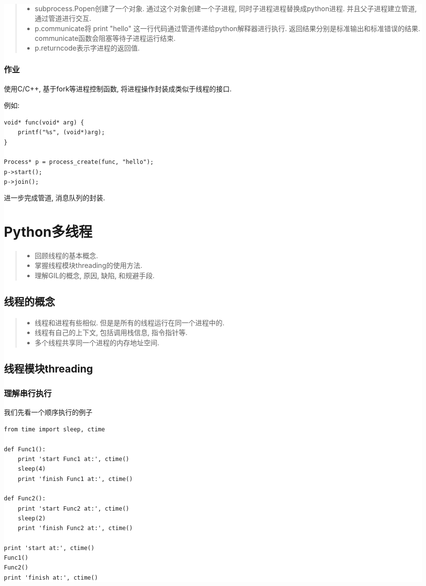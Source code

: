 >* subprocess.Popen创建了一个对象. 通过这个对象创建一个子进程, 同时子进程进程替换成python进程. 并且父子进程建立管道, 通过管道进行交互.
>* p.communicate将 print "hello" 这一行代码通过管道传递给python解释器进行执行. 返回结果分别是标准输出和标准错误的结果. communicate函数会阻塞等待子进程运行结束.
>* p.returncode表示字进程的返回值. 

### 作业
使用C/C++, 基于fork等进程控制函数, 将进程操作封装成类似于线程的接口.

例如:

	void* func(void* arg) {
		printf("%s", (void*)arg);
	}
	
	Process* p = process_create(func, "hello");
	p->start();
	p->join();

进一步完成管道, 消息队列的封装.

# Python多线程
>* 回顾线程的基本概念.
>* 掌握线程模块threading的使用方法.
>* 理解GIL的概念, 原因, 缺陷, 和规避手段.

## 线程的概念
>* 线程和进程有些相似. 但是是所有的线程运行在同一个进程中的.
>* 线程有自己的上下文, 包括调用栈信息, 指令指针等.
>* 多个线程共享同一个进程的内存地址空间.

## 线程模块threading

### 理解串行执行
我们先看一个顺序执行的例子

	from time import sleep, ctime
	
	def Func1():
	    print 'start Func1 at:', ctime()
	    sleep(4)
	    print 'finish Func1 at:', ctime()
	
	def Func2():
	    print 'start Func2 at:', ctime()
	    sleep(2)
	    print 'finish Func2 at:', ctime()
	
	print 'start at:', ctime()
	Func1()
	Func2()
	print 'finish at:', ctime()
